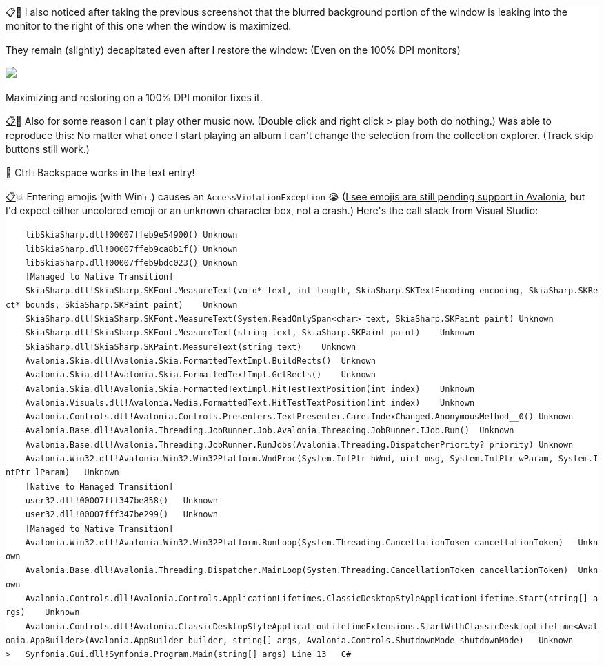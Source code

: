 [📋](https://github.com/AvaloniaUI/Avalonia/issues/4753)🐛 I also noticed after taking the previous screenshot that the blurred background portion of the window is leaking into the monitor to the right of this one when the window is maximized.

They remain (slightly) decapitated even after I restore the window: (Even on the 100% DPI monitors)

![](4kWindowDecorationsStillSad.png)

Maximizing and restoring on a 100% DPI monitor fixes it.

[📋](https://github.com/jmacato/Synfonia/issues/20)🐛 Also for some reason I can't play other music now. (Double click and right click > play both do nothing.) Was able to reproduce this: No matter what once I start playing an album I can't change the selection from the collection explorer. (Track skip buttons still work.)

🎉 Ctrl+Backspace works in the text entry!

[📋](https://github.com/AvaloniaUI/Avalonia/issues/4754)💥 Entering emojis (with Win+.) causes an `AccessViolationException` 😭 ([I see emojis are still pending support in Avalonia](https://github.com/AvaloniaUI/Avalonia/issues/1817), but I'd expect either uncolored emoji or an unknown character box, not a crash.) Here's the call stack from Visual Studio:

```
 	libSkiaSharp.dll!00007ffeb9e54900()	Unknown
 	libSkiaSharp.dll!00007ffeb9ca8b1f()	Unknown
 	libSkiaSharp.dll!00007ffeb9bdc023()	Unknown
 	[Managed to Native Transition]	
 	SkiaSharp.dll!SkiaSharp.SKFont.MeasureText(void* text, int length, SkiaSharp.SKTextEncoding encoding, SkiaSharp.SKRect* bounds, SkiaSharp.SKPaint paint)	Unknown
 	SkiaSharp.dll!SkiaSharp.SKFont.MeasureText(System.ReadOnlySpan<char> text, SkiaSharp.SKPaint paint)	Unknown
 	SkiaSharp.dll!SkiaSharp.SKFont.MeasureText(string text, SkiaSharp.SKPaint paint)	Unknown
 	SkiaSharp.dll!SkiaSharp.SKPaint.MeasureText(string text)	Unknown
 	Avalonia.Skia.dll!Avalonia.Skia.FormattedTextImpl.BuildRects()	Unknown
 	Avalonia.Skia.dll!Avalonia.Skia.FormattedTextImpl.GetRects()	Unknown
 	Avalonia.Skia.dll!Avalonia.Skia.FormattedTextImpl.HitTestTextPosition(int index)	Unknown
 	Avalonia.Visuals.dll!Avalonia.Media.FormattedText.HitTestTextPosition(int index)	Unknown
 	Avalonia.Controls.dll!Avalonia.Controls.Presenters.TextPresenter.CaretIndexChanged.AnonymousMethod__0()	Unknown
 	Avalonia.Base.dll!Avalonia.Threading.JobRunner.Job.Avalonia.Threading.JobRunner.IJob.Run()	Unknown
 	Avalonia.Base.dll!Avalonia.Threading.JobRunner.RunJobs(Avalonia.Threading.DispatcherPriority? priority)	Unknown
 	Avalonia.Win32.dll!Avalonia.Win32.Win32Platform.WndProc(System.IntPtr hWnd, uint msg, System.IntPtr wParam, System.IntPtr lParam)	Unknown
 	[Native to Managed Transition]	
 	user32.dll!00007fff347be858()	Unknown
 	user32.dll!00007fff347be299()	Unknown
 	[Managed to Native Transition]	
 	Avalonia.Win32.dll!Avalonia.Win32.Win32Platform.RunLoop(System.Threading.CancellationToken cancellationToken)	Unknown
 	Avalonia.Base.dll!Avalonia.Threading.Dispatcher.MainLoop(System.Threading.CancellationToken cancellationToken)	Unknown
 	Avalonia.Controls.dll!Avalonia.Controls.ApplicationLifetimes.ClassicDesktopStyleApplicationLifetime.Start(string[] args)	Unknown
 	Avalonia.Controls.dll!Avalonia.ClassicDesktopStyleApplicationLifetimeExtensions.StartWithClassicDesktopLifetime<Avalonia.AppBuilder>(Avalonia.AppBuilder builder, string[] args, Avalonia.Controls.ShutdownMode shutdownMode)	Unknown
>	Synfonia.Gui.dll!Synfonia.Program.Main(string[] args) Line 13	C#
```
